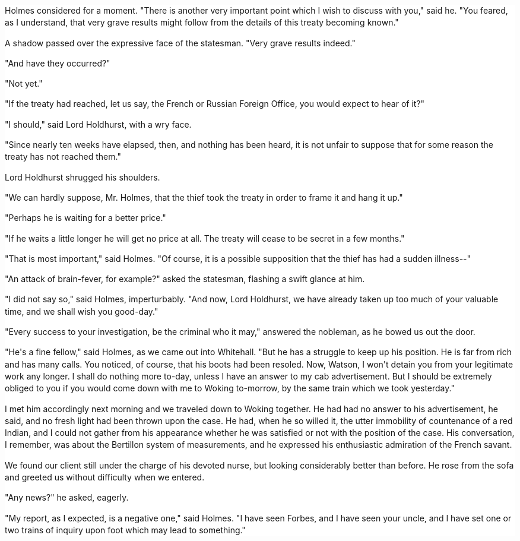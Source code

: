 Holmes considered for a moment. "There is another very important point which I wish to discuss with you," said he. "You feared, as I understand, that very grave results might follow from the details of this treaty becoming known."

A shadow passed over the expressive face of the statesman. "Very grave results indeed."

"And have they occurred?"

"Not yet."

"If the treaty had reached, let us say, the French or Russian Foreign Office, you would expect to hear of it?"

"I should," said Lord Holdhurst, with a wry face.

"Since nearly ten weeks have elapsed, then, and nothing has been heard, it is not unfair to suppose that for some reason the treaty has not reached them."

Lord Holdhurst shrugged his shoulders.

"We can hardly suppose, Mr. Holmes, that the thief took the treaty in order to frame it and hang it up."

"Perhaps he is waiting for a better price."

"If he waits a little longer he will get no price at all. The treaty will cease to be secret in a few months."

"That is most important," said Holmes. "Of course, it is a possible supposition that the thief has had a sudden illness--"

"An attack of brain-fever, for example?" asked the statesman, flashing a swift glance at him.

"I did not say so," said Holmes, imperturbably. "And now, Lord Holdhurst, we have already taken up too much of your valuable time, and we shall wish you good-day."

"Every success to your investigation, be the criminal who it may," answered the nobleman, as he bowed us out the door.

"He's a fine fellow," said Holmes, as we came out into Whitehall. "But he has a struggle to keep up his position. He is far from rich and has many calls. You noticed, of course, that his boots had been resoled. Now, Watson, I won't detain you from your legitimate work any longer. I shall do nothing more to-day, unless I have an answer to my cab advertisement. But I should be extremely obliged to you if you would come down with me to Woking to-morrow, by the same train which we took yesterday."

I met him accordingly next morning and we traveled down to Woking together. He had had no answer to his advertisement, he said, and no fresh light had been thrown upon the case. He had, when he so willed it, the utter immobility of countenance of a red Indian, and I could not gather from his appearance whether he was satisfied or not with the position of the case. His conversation, I remember, was about the Bertillon system of measurements, and he expressed his enthusiastic admiration of the French savant.

We found our client still under the charge of his devoted nurse, but looking considerably better than before. He rose from the sofa and greeted us without difficulty when we entered.

"Any news?" he asked, eagerly.

"My report, as I expected, is a negative one," said Holmes. "I have seen Forbes, and I have seen your uncle, and I have set one or two trains of inquiry upon foot which may lead to something."
